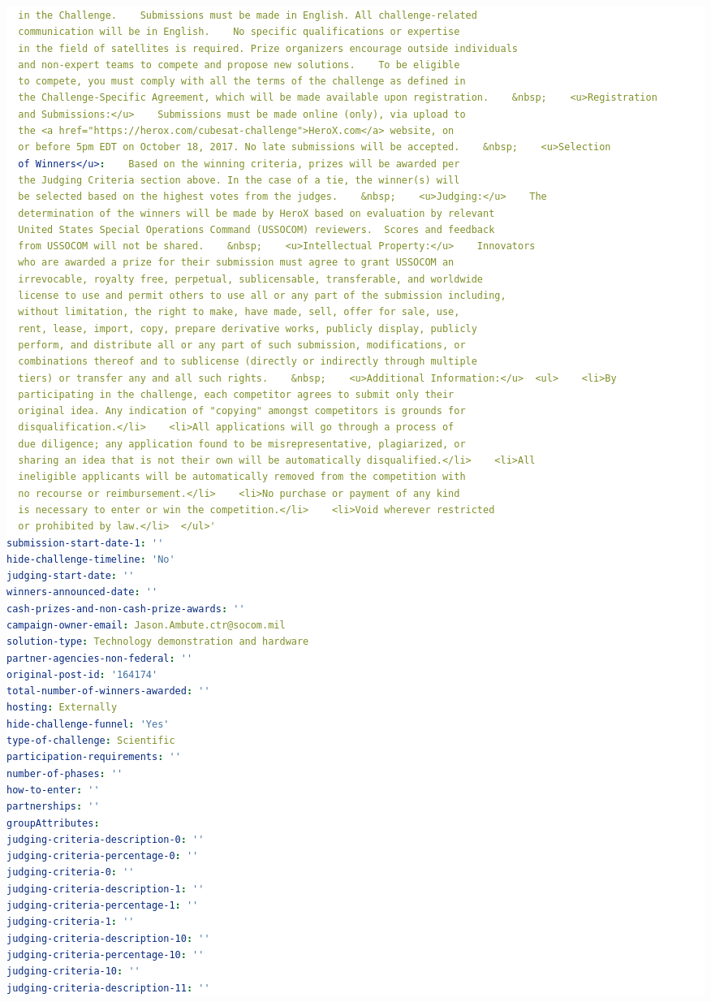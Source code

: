 ```yaml
  in the Challenge.    Submissions must be made in English. All challenge-related
  communication will be in English.    No specific qualifications or expertise
  in the field of satellites is required. Prize organizers encourage outside individuals
  and non-expert teams to compete and propose new solutions.    To be eligible
  to compete, you must comply with all the terms of the challenge as defined in
  the Challenge-Specific Agreement, which will be made available upon registration.    &nbsp;    <u>Registration
  and Submissions:</u>    Submissions must be made online (only), via upload to
  the <a href="https://herox.com/cubesat-challenge">HeroX.com</a> website, on
  or before 5pm EDT on October 18, 2017. No late submissions will be accepted.    &nbsp;    <u>Selection
  of Winners</u>:    Based on the winning criteria, prizes will be awarded per
  the Judging Criteria section above. In the case of a tie, the winner(s) will
  be selected based on the highest votes from the judges.    &nbsp;    <u>Judging:</u>    The
  determination of the winners will be made by HeroX based on evaluation by relevant 
  United States Special Operations Command (USSOCOM) reviewers.  Scores and feedback
  from USSOCOM will not be shared.    &nbsp;    <u>Intellectual Property:</u>    Innovators
  who are awarded a prize for their submission must agree to grant USSOCOM an
  irrevocable, royalty free, perpetual, sublicensable, transferable, and worldwide
  license to use and permit others to use all or any part of the submission including,
  without limitation, the right to make, have made, sell, offer for sale, use,
  rent, lease, import, copy, prepare derivative works, publicly display, publicly
  perform, and distribute all or any part of such submission, modifications, or
  combinations thereof and to sublicense (directly or indirectly through multiple
  tiers) or transfer any and all such rights.    &nbsp;    <u>Additional Information:</u>  <ul>    <li>By
  participating in the challenge, each competitor agrees to submit only their
  original idea. Any indication of "copying" amongst competitors is grounds for
  disqualification.</li>    <li>All applications will go through a process of
  due diligence; any application found to be misrepresentative, plagiarized, or
  sharing an idea that is not their own will be automatically disqualified.</li>    <li>All
  ineligible applicants will be automatically removed from the competition with
  no recourse or reimbursement.</li>    <li>No purchase or payment of any kind
  is necessary to enter or win the competition.</li>    <li>Void wherever restricted
  or prohibited by law.</li>  </ul>'
submission-start-date-1: ''
hide-challenge-timeline: 'No'
judging-start-date: ''
winners-announced-date: ''
cash-prizes-and-non-cash-prize-awards: ''
campaign-owner-email: Jason.Ambute.ctr@socom.mil
solution-type: Technology demonstration and hardware
partner-agencies-non-federal: ''
original-post-id: '164174'
total-number-of-winners-awarded: ''
hosting: Externally
hide-challenge-funnel: 'Yes'
type-of-challenge: Scientific
participation-requirements: ''
number-of-phases: ''
how-to-enter: ''
partnerships: ''
groupAttributes:
judging-criteria-description-0: ''
judging-criteria-percentage-0: ''
judging-criteria-0: ''
judging-criteria-description-1: ''
judging-criteria-percentage-1: ''
judging-criteria-1: ''
judging-criteria-description-10: ''
judging-criteria-percentage-10: ''
judging-criteria-10: ''
judging-criteria-description-11: ''
```
